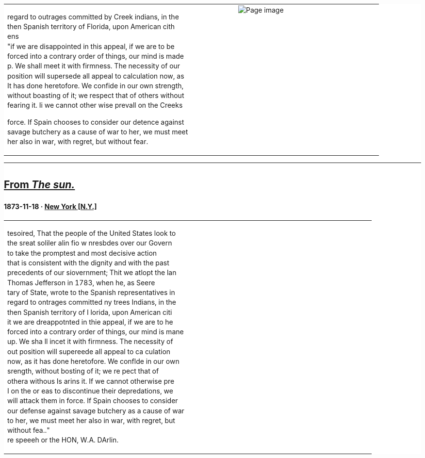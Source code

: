 <table style="width: 100%;"><tr><td style="width: 50%">

  
regard to outrages committed by Creek indians, in the  
then Spanish territory of Florida, upon American cith­  
ens  
&quot;if we are disappointed in this appeal, if we are to be  
forced into a contrary order of things, our mind is made  
p. We shall meet it with firmness. The necessity of our  
position will supersede all appeal to calculation now, as  
It has done heretofore. We confide in our own strength,  
without boasting of it; we respect that of others without  
fearing it. Ii we cannot other wise prevall on the Creeks  
  
force. If Spain chooses to consider our detence against  
savage butchery as a cause of war to her, we must meet  
her also in war, with regret, but without fear.
</td><td style="width: 50%; max-height: 75%; margin: auto; display: block;">
<img alt="Page image" src="https://tile.loc.gov/image-services/iiif/service:ndnp:dlc:batch_dlc_juneberry_ver01:data:sn83030313:00271743841:1873111801:0641/pct:9.986859395532194,82.06534155814485,46.156373193166885,13.936486177747316/!600,600/0/default.jpg"/>
</td>
</tr></table>

---

## [From _The sun._](https://www.loc.gov/resource/sn83030272/1873-11-18/ed-1/?sp=1)

#### 1873-11-18 &middot; [New York [N.Y.]](http://dbpedia.org/resource/New_York_City)

<table style="width: 100%;"><tr><td style="width: 50%">

  
tesoired, That the people of the United States look to  
the sreat soliler alin fio w nresbdes over our Govern  
to take the promptest and most decisive action  
that is consistent with the dignity and with the past  
precedents of our siovernment; Thit we atlopt the lan  
Thomas Jefferson in 1783, when he, as Seere­  
tary of State, wrote to the Spanish representatives in  
regard to ontrages committed ny trees Indians, in the  
then Spanish territory of I lorida, upon American citi­  
it we are dreappotnted in thie appeal, if we are to he  
forced into a contrary order of things, our mind is mane  
up. We sha ll incet it with firmness. The necessity of  
out position will supereede all appeal to ca culation  
now, as it has done heretofore. We conflde in our own  
srength, without bosting of it; we re pect that of  
othera withous Is arins it. If we cannot otherwise pre  
I on the or eas to discontinue their depredations, we  
will attack them in force. If Spain chooses to consider  
our defense against savage butchery as a cause of war  
to her, we must meet her also in war, with regret, but  
without fea..&quot;  
re speeeh or the HON, W.A. DArlin.  
  